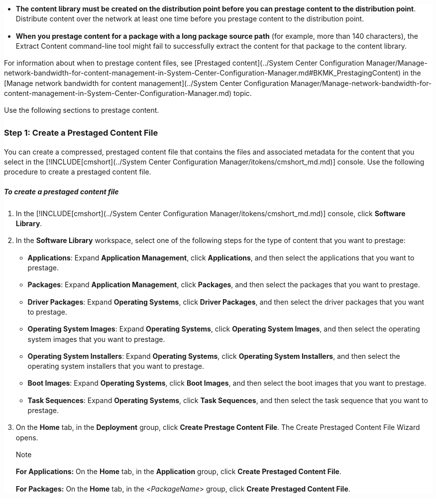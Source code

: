 -   **The content library must be created on the distribution point before you can prestage content to the distribution point**. Distribute content over the network at least one time before you prestage content to the distribution point.  
  
-   **When you prestage content for a package with a long package source path** (for example, more than 140 characters), the Extract Content command-line tool might fail to successfully extract the content for that package to the content library.  
  
 For information about when to prestage content files, see  [Prestaged content](../System Center Configuration Manager/Manage-network-bandwidth-for-content-management-in-System-Center-Configuration-Manager.md#BKMK_PrestagingContent) in the [Manage network bandwidth for content management](../System Center Configuration Manager/Manage-network-bandwidth-for-content-management-in-System-Center-Configuration-Manager.md) topic.  
  
 Use the following sections to prestage content.  
  
###  <a name="BKMK_CreatePrestagedContentFile"></a> Step 1: Create a Prestaged Content File  
 You can create a compressed, prestaged content file that contains the files and associated metadata for the content that you select in the [!INCLUDE[cmshort](../System Center Configuration Manager/itokens/cmshort_md.md)] console. Use the following procedure to create a prestaged content file.  
  
##### To create a prestaged content file  
  
1.  In the [!INCLUDE[cmshort](../System Center Configuration Manager/itokens/cmshort_md.md)] console, click **Software Library**.  
  
2.  In the **Software Library** workspace, select one of the following steps for the type of content that you want to prestage:  
  
    -   **Applications**: Expand **Application Management**, click **Applications**, and then select the applications that you want to prestage.  
  
    -   **Packages**: Expand **Application Management**, click **Packages**, and then select the packages that you want to prestage.  
  
    -   **Driver Packages**: Expand **Operating Systems**, click **Driver Packages**, and then select the driver packages that you want to prestage.  
  
    -   **Operating System Images**: Expand **Operating Systems**, click **Operating System Images**, and then select the operating system images that you want to prestage.  
  
    -   **Operating System Installers**: Expand **Operating Systems**, click **Operating System Installers**, and then select the operating system installers that you want to prestage.  
  
    -   **Boot Images**: Expand **Operating Systems**, click **Boot Images**, and then select the boot images that you want to prestage.  
  
    -   **Task Sequences**: Expand **Operating Systems**, click **Task Sequences**, and then select the task sequence that you want to prestage.  
  
3.  On the **Home** tab, in the **Deployment** group, click **Create Prestage Content File**. The Create Prestaged Content File Wizard opens.  
  
    > [!NOTE]  
    >  **For Applications:** On the **Home** tab, in the **Application** group, click **Create Prestaged Content File**.  
    >   
    >  **For Packages:** On the **Home** tab, in the <*PackageName*> group, click **Create Prestaged Content File**.  
  